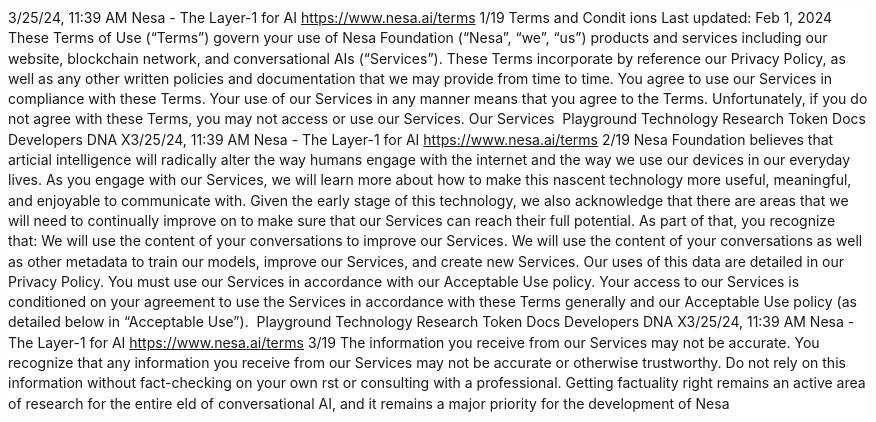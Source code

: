 3/25/24, 11:39 AM Nesa - The Layer-1 for AI
https://www.nesa.ai/terms 1/19
Terms and
Condit ions
Last updated: Feb 1, 2024
These Terms of Use (“Terms”) govern your use of
Nesa Foundation (“Nesa”, “we”, “us”) products
and services including our website, blockchain
network, and conversational AIs (“Services”).
These Terms incorporate by reference our
Privacy Policy, as well as any other written
policies and documentation that we may
provide from time to time. You agree to use our
Services in compliance with these Terms.
Your use of our Services in any manner means
that you agree to the Terms. Unfortunately, if you
do not agree with these Terms, you may not
access or use our Services.
Our Services
 Playground Technology Research Token Docs Developers DNA X3/25/24, 11:39 AM Nesa - The Layer-1 for AI
https://www.nesa.ai/terms 2/19
Nesa Foundation believes that arti cial
intelligence will radically alter the way humans
engage with the internet and the way we use our
devices in our everyday lives. As you engage
with our Services, we will learn more about how
to make this nascent technology more useful,
meaningful, and enjoyable to communicate
with.
Given the early stage of this technology, we also
acknowledge that there are areas that we will
need to continually improve on to make sure
that our Services can reach their full potential. As
part of that, you recognize that:
We will use the content of your
conversations to improve our Services. We
will use the content of your conversations
as well as other metadata to train our
models, improve our Services, and create
new Services. Our uses of this data are
detailed in our Privacy Policy.
You must use our Services in accordance
with our Acceptable Use policy. Your
access to our Services is conditioned on
your agreement to use the Services in
accordance with these Terms generally
and our Acceptable Use policy (as
detailed below in “Acceptable Use”).
 Playground Technology Research Token Docs Developers DNA X3/25/24, 11:39 AM Nesa - The Layer-1 for AI
https://www.nesa.ai/terms 3/19
The information you receive from our
Services may not be accurate. You
recognize that any information you
receive from our Services may not be
accurate or otherwise trustworthy. Do
not rely on this information without
fact-checking on your own  rst or
consulting with a professional. Getting
factuality right remains an active area of
research for the entire  eld of
conversational AI, and it remains a major
priority for the development of Nesa